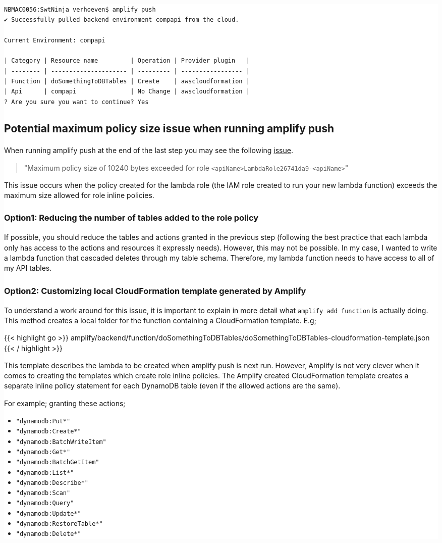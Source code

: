 ```
NBMAC0056:SwtNinja verhoeven$ amplify push
✔ Successfully pulled backend environment compapi from the cloud.

Current Environment: compapi

| Category | Resource name         | Operation | Provider plugin   |
| -------- | --------------------- | --------- | ----------------- |
| Function | doSomethingToDBTables | Create    | awscloudformation |
| Api      | compapi               | No Change | awscloudformation |
? Are you sure you want to continue? Yes
```

## Potential maximum policy size issue when running amplify push

When running amplify push at the end of the last step you may see the following [issue](https://github.com/aws-amplify/amplify-cli/issues/1699).

> "Maximum policy size of 10240 bytes exceeded for role `<apiName>LambdaRole26741da9-<apiName>`"

This issue occurs when the policy created for the lambda role (the IAM role created to run your new lambda function) exceeds the maximum size allowed for role inline policies.

### Option1: Reducing the number of tables added to the role policy

If possible, you should reduce the tables and actions granted in the previous step (following the best practice that each lambda only has access to the actions and resources it expressly needs). However, this may not be possible. In my case, I wanted to write a lambda function that cascaded deletes through my table schema. Therefore, my lambda function needs to have access to all of my API tables.

### Option2: Customizing local CloudFormation template generated by Amplify

To understand a work around for this issue, it is important to explain in more detail what `amplify add function` is actually doing. This method creates a local folder for the function containing a CloudFormation template. E.g;

{{< highlight go >}}
amplify/backend/function/doSomethingToDBTables/doSomethingToDBTables-cloudformation-template.json
{{< / highlight >}}

This template describes the lambda to be created when amplify push is next run. However, Amplify is not very clever when it comes to creating the templates which create role inline policies. The Amplify created CloudFormation template creates a separate inline policy statement for each DynamoDB table (even if the allowed actions are the same).

For example; granting these actions;

- `"dynamodb:Put*"`
- `"dynamodb:Create*"`
- `"dynamodb:BatchWriteItem"`
- `"dynamodb:Get*"`
- `"dynamodb:BatchGetItem"`
- `"dynamodb:List*"`
- `"dynamodb:Describe*"`
- `"dynamodb:Scan"`
- `"dynamodb:Query"`
- `"dynamodb:Update*"`
- `"dynamodb:RestoreTable*"`
- `"dynamodb:Delete*"`
